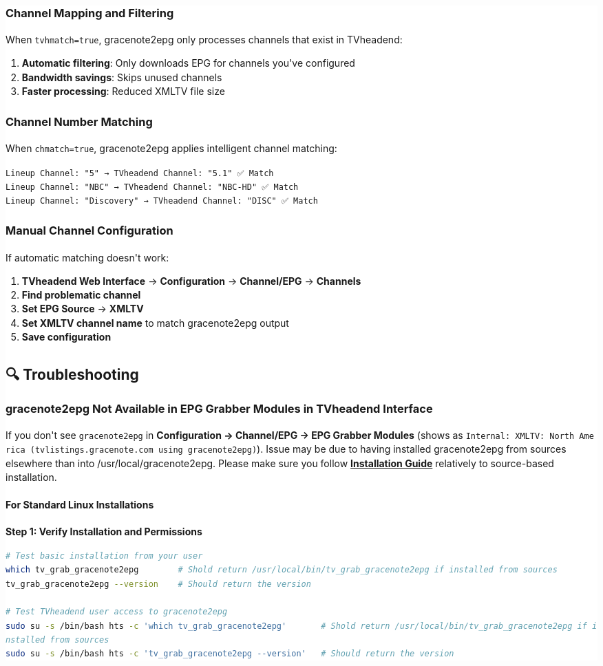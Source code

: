 ### Channel Mapping and Filtering

When `tvhmatch=true`, gracenote2epg only processes channels that exist in TVheadend:

1. **Automatic filtering**: Only downloads EPG for channels you've configured
2. **Bandwidth savings**: Skips unused channels
3. **Faster processing**: Reduced XMLTV file size

### Channel Number Matching

When `chmatch=true`, gracenote2epg applies intelligent channel matching:

```
Lineup Channel: "5" → TVheadend Channel: "5.1" ✅ Match
Lineup Channel: "NBC" → TVheadend Channel: "NBC-HD" ✅ Match  
Lineup Channel: "Discovery" → TVheadend Channel: "DISC" ✅ Match
```

### Manual Channel Configuration

If automatic matching doesn't work:

1. **TVheadend Web Interface** → **Configuration** → **Channel/EPG** → **Channels**
2. **Find problematic channel**
3. **Set EPG Source** → **XMLTV**
4. **Set XMLTV channel name** to match gracenote2epg output
5. **Save configuration**

## 🔍 Troubleshooting

### gracenote2epg Not Available in EPG Grabber Modules in TVheadend Interface

If you don't see `gracenote2epg` in **Configuration → Channel/EPG → EPG Grabber Modules** (shows as `Internal: XMLTV: North America (tvlistings.gracenote.com using gracenote2epg)`).  Issue may be due to having installed gracenote2epg from sources elsewhere than into /usr/local/gracenote2epg.  Please make sure you follow **[Installation Guide](installation.md)** relatively to source-based installation.

#### For Standard Linux Installations

**Step 1: Verify Installation and Permissions**
```bash
# Test basic installation from your user
which tv_grab_gracenote2epg        # Shold return /usr/local/bin/tv_grab_gracenote2epg if installed from sources
tv_grab_gracenote2epg --version    # Should return the version

# Test TVheadend user access to gracenote2epg
sudo su -s /bin/bash hts -c 'which tv_grab_gracenote2epg'       # Shold return /usr/local/bin/tv_grab_gracenote2epg if installed from sources
sudo su -s /bin/bash hts -c 'tv_grab_gracenote2epg --version'   # Should return the version
```
